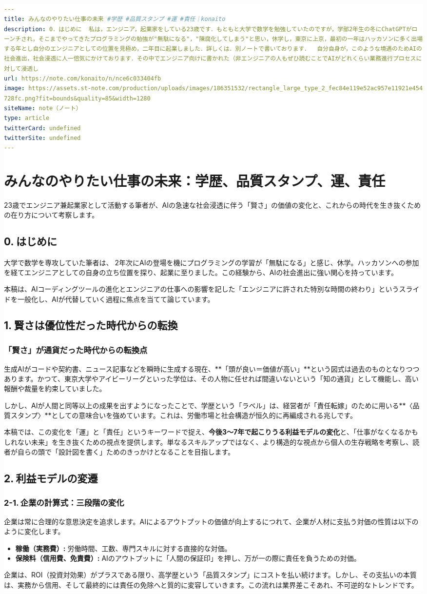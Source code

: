 ```yaml
---
title: みんなのやりたい仕事の未来 #学歴 #品質スタンプ #運 #責任｜konaito
description: 0．はじめに  私は，エンジニア，起業家をしている23歳です．もともと大学で数学を勉強していたのですが，学部2年生の冬にChatGPTがローンチされ，そこまでやってきたプログラミングの勉強が"無駄になる"，"陳腐化してしまう"と思い，休学し，東京に上京，最初の一年はハッカソンに多く出場する年とし自分のエンジニアとしての位置を見極め，二年目に起業しました．詳しくは．別ノートで書いております．  自分自身が，このような境遇のためAIの社会進出，社会浸透に人一倍気にかけております．その中でエンジニア向けに書かれた（非エンジニアの人もぜひ読むことでAIがどれくらい業務進行プロセスに対して浸透し
url: https://note.com/konaito/n/nce6c033404fb
image: https://assets.st-note.com/production/uploads/images/186351532/rectangle_large_type_2_fec84e119e52ac957e11921e454728fc.png?fit=bounds&quality=85&width=1280
siteName: note（ノート）
type: article
twitterCard: undefined
twitterSite: undefined
---
```

# みんなのやりたい仕事の未来：学歴、品質スタンプ、運、責任

23歳でエンジニア兼起業家として活動する筆者が、AIの急速な社会浸透に伴う「賢さ」の価値の変化と、これからの時代を生き抜くための在り方について考察します。

## 0. はじめに

大学で数学を専攻していた筆者は、 2年次にAIの登場を機にプログラミングの学習が「無駄になる」と感じ、休学。ハッカソンへの参加を経てエンジニアとしての自身の立ち位置を探り、起業に至りました。この経験から、AIの社会進出に強い関心を持っています。

本稿は、AIコーディングツールの進化とエンジニアの仕事への影響を記した「エンジニアに許された特別な時間の終わり」というスライドを一般化し、AIが代替していく過程に焦点を当てて論じています。

## 1. 賢さは優位性だった時代からの転換

### 「賢さ」が通貨だった時代からの転換点

生成AIがコードや契約書、ニュース記事などを瞬時に生成する現在、**「頭が良い＝価値が高い」**という図式は過去のものとなりつつあります。かつて、東京大学やアイビーリーグといった学位は、その人物に任せれば間違いないという「知の通貨」として機能し、高い報酬や裁量を約束していました。

しかし、AIが人間と同等以上の成果を出すようになったことで、学歴という「ラベル」は、経営者が「責任転嫁」のために用いる**〈品質スタンプ〉**としての意味合いを強めています。これは、労働市場と社会構造が恒久的に再編成される兆しです。

本稿では、この変化を「運」と「責任」というキーワードで捉え、**今後3〜7年で起こりうる利益モデルの変化**と、「仕事がなくなるかもしれない未来」を生き抜くための視点を提供します。単なるスキルアップではなく、より構造的な視点から個人の生存戦略を考察し、読者が自らの頭で「設計図を書く」ためのきっかけとなることを目指します。

## 2. 利益モデルの変遷

### 2-1. 企業の計算式：三段階の変化

企業は常に合理的な意思決定を追求します。AIによるアウトプットの価値が向上するにつれて、企業が人材に支払う対価の性質は以下のように変化します。

*   **稼働（実務費）:** 労働時間、工数、専門スキルに対する直接的な対価。
*   **保険料（信用費、免責費）:** AIのアウトプットに「人間の保証印」を押し、万が一の際に責任を負うための対価。

企業は、ROI（投資対効果）がプラスである限り、高学歴という「品質スタンプ」にコストを払い続けます。しかし、その支払いの本質は、実務から信用、そして最終的には責任の免除へと質的に変容していきます。この流れは業界差こそあれ、不可逆的なトレンドです。
